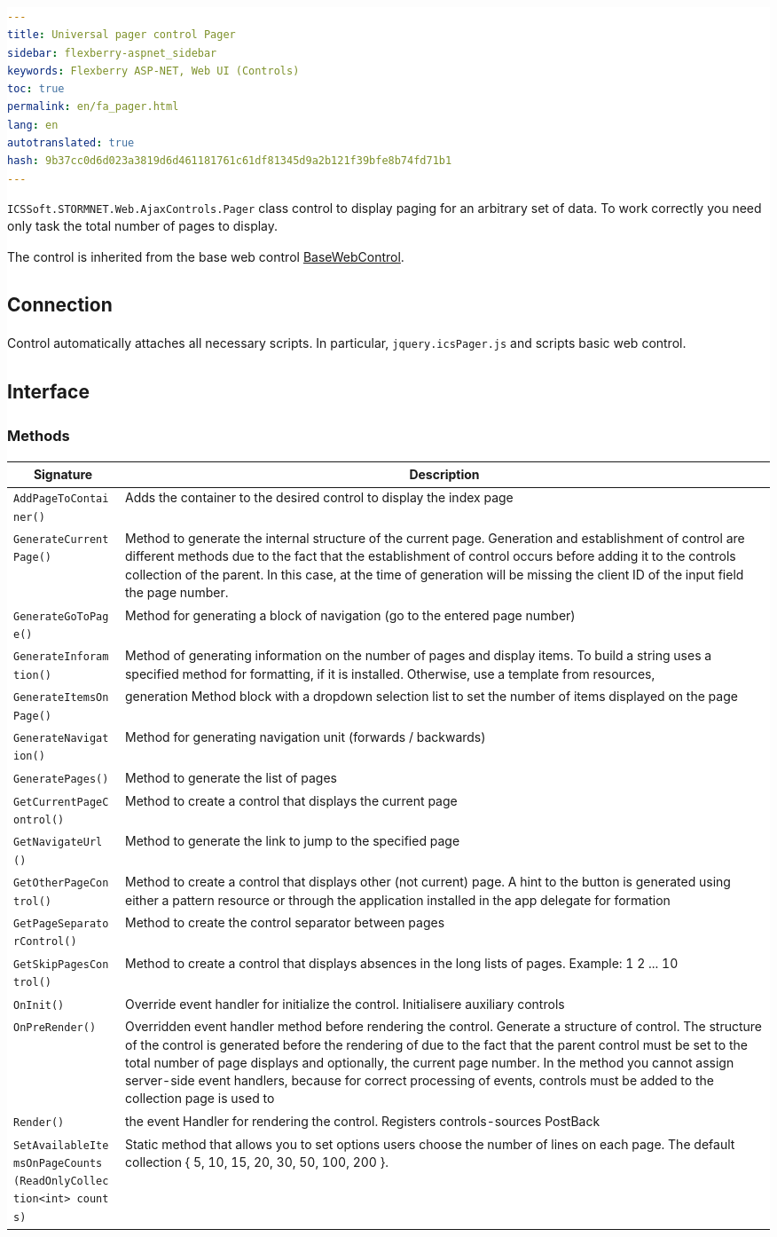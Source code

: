 ```yaml
---
title: Universal pager control Pager
sidebar: flexberry-aspnet_sidebar
keywords: Flexberry ASP-NET, Web UI (Controls)
toc: true
permalink: en/fa_pager.html
lang: en
autotranslated: true
hash: 9b37cc0d6d023a3819d6d461181761c61df81345d9a2b121f39bfe8b74fd71b1
---
```


`ICSSoft.STORMNET.Web.AjaxControls.Pager` class control to display paging for an arbitrary set of data. To work correctly you need only task the total number of pages to display.

The control is inherited from the base web control [BaseWebControl](fa_base-web-control.html).

## Connection

Control automatically attaches all necessary scripts. In particular, `jquery.icsPager.js` and scripts basic web control.

## Interface

### Methods

| Signature | Description|
|------------------------|----------------------------------------------|
| `AddPageToContainer()` | Adds the container to the desired control to display the index page|
| `GenerateCurrentPage()` | Method to generate the internal structure of the current page. Generation and establishment of control are different methods due to the fact that the establishment of control occurs before adding it to the controls collection of the parent. In this case, at the time of generation will be missing the client ID of the input field the page number.|
| `GenerateGoToPage()` | Method for generating a block of navigation (go to the entered page number)|
| `GenerateInforamtion()` | Method of generating information on the number of pages and display items. To build a string uses a specified method for formatting, if it is installed. Otherwise, use a template from resources,|
| `GenerateItemsOnPage()` | generation Method block with a dropdown selection list to set the number of items displayed on the page|
| `GenerateNavigation()` | Method for generating navigation unit (forwards / backwards)|
| `GeneratePages()` | Method to generate the list of pages|
| `GetCurrentPageControl()` | Method to create a control that displays the current page|
| `GetNavigateUrl()` | Method to generate the link to jump to the specified page|
| `GetOtherPageControl()` | Method to create a control that displays other (not current) page. A hint to the button is generated using either a pattern resource or through the application installed in the app delegate for formation|
| `GetPageSeparatorControl()` | Method to create the control separator between pages|
| `GetSkipPagesControl()` | Method to create a control that displays absences in the long lists of pages. Example: 1 2 ... 10|
| `OnInit()` | Override event handler for initialize the control. Initialisere auxiliary controls|
| `OnPreRender()` | Overridden event handler method before rendering the control. Generate a structure of control. The structure of the control is generated before the rendering of due to the fact that the parent control must be set to the total number of page displays and optionally, the current page number. In the method you cannot assign server-side event handlers, because for correct processing of events, controls must be added to the collection page is used to|
| `Render()` | the event Handler for rendering the control. Registers controls-sources PostBack|
| `SetAvailableItemsOnPageCounts(ReadOnlyCollection<int> counts)` | Static method that allows you to set options users choose the number of lines on each page. The default collection { 5, 10, 15, 20, 30, 50, 100, 200 }.|

